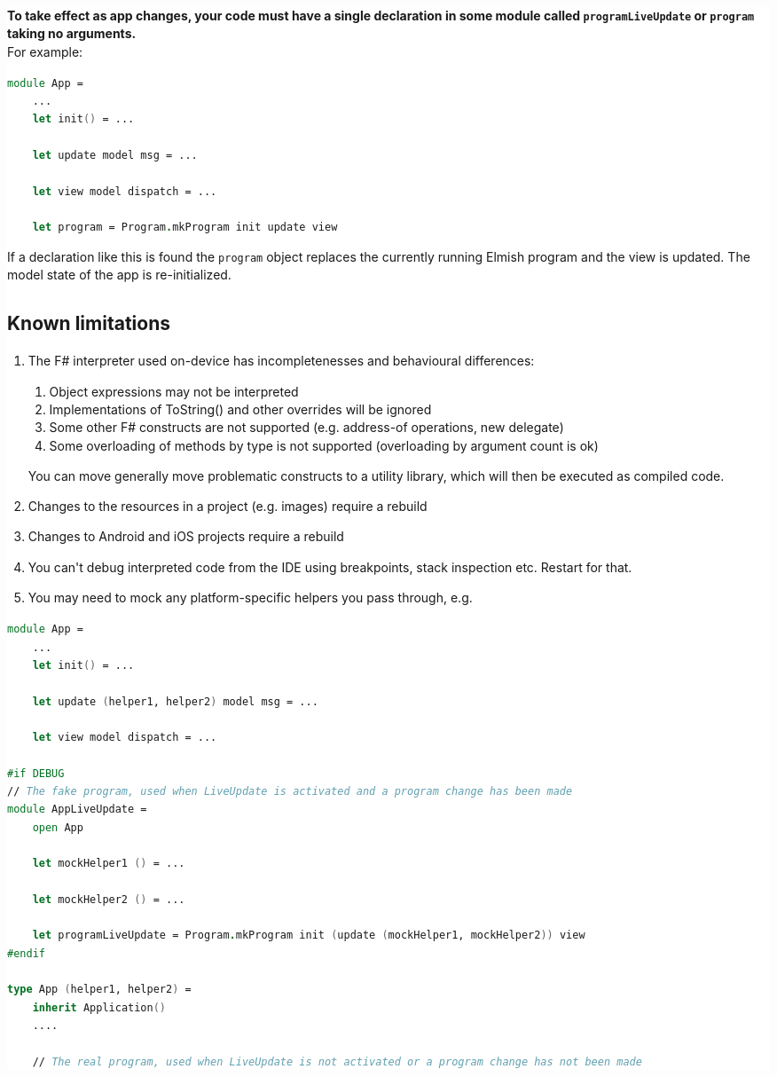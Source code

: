 **To take effect as app changes, your code must have a single declaration in some module called `programLiveUpdate` or `program` taking no arguments.**  
For example:

```fs
module App =
    ...
    let init() = ...

    let update model msg = ...

    let view model dispatch = ...

    let program = Program.mkProgram init update view
```

If a declaration like this is found the `program` object replaces the currently running Elmish program and the view is updated.
The model state of the app is re-initialized.

## Known limitations

1. The F# interpreter used on-device has incompletenesses and behavioural differences:

   1. Object expressions may not be interpreted
   2. Implementations of ToString() and other overrides will be ignored
   3. Some other F# constructs are not supported (e.g. address-of operations, new delegate)
   4. Some overloading of methods by type is not supported (overloading by argument count is ok)

   You can move generally move problematic constructs to a utility library, which will then be executed as compiled code.

1. Changes to the resources in a project (e.g. images) require a rebuild

1. Changes to Android and iOS projects require a rebuild

1. You can't debug interpreted code from the IDE using breakpoints, stack inspection etc.  Restart for that.

1. You may need to mock any platform-specific helpers you pass through, e.g.

```fs
module App =
    ...
    let init() = ...

    let update (helper1, helper2) model msg = ...

    let view model dispatch = ...

#if DEBUG
// The fake program, used when LiveUpdate is activated and a program change has been made
module AppLiveUpdate =
    open App

    let mockHelper1 () = ...

    let mockHelper2 () = ...

    let programLiveUpdate = Program.mkProgram init (update (mockHelper1, mockHelper2)) view
#endif

type App (helper1, helper2) = 
    inherit Application()
    ....

    // The real program, used when LiveUpdate is not activated or a program change has not been made
```